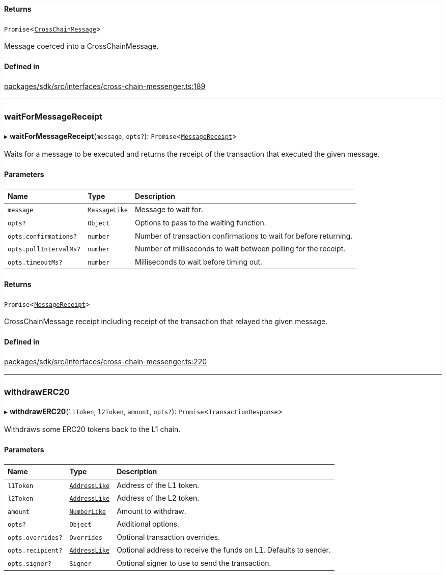 #### Returns

`Promise`<[`CrossChainMessage`](CrossChainMessage.md)\>

Message coerced into a CrossChainMessage.

#### Defined in

[packages/sdk/src/interfaces/cross-chain-messenger.ts:189](https://github.com/ethereum-optimism/optimism/blob/develop/packages/sdk/src/interfaces/cross-chain-messenger.ts#L189)

___

### waitForMessageReceipt

▸ **waitForMessageReceipt**(`message`, `opts?`): `Promise`<[`MessageReceipt`](MessageReceipt.md)\>

Waits for a message to be executed and returns the receipt of the transaction that executed
the given message.

#### Parameters

| Name | Type | Description |
| :------ | :------ | :------ |
| `message` | [`MessageLike`](../modules.md#messagelike) | Message to wait for. |
| `opts?` | `Object` | Options to pass to the waiting function. |
| `opts.confirmations?` | `number` | Number of transaction confirmations to wait for before returning. |
| `opts.pollIntervalMs?` | `number` | Number of milliseconds to wait between polling for the receipt. |
| `opts.timeoutMs?` | `number` | Milliseconds to wait before timing out. |

#### Returns

`Promise`<[`MessageReceipt`](MessageReceipt.md)\>

CrossChainMessage receipt including receipt of the transaction that relayed the
given message.

#### Defined in

[packages/sdk/src/interfaces/cross-chain-messenger.ts:220](https://github.com/ethereum-optimism/optimism/blob/develop/packages/sdk/src/interfaces/cross-chain-messenger.ts#L220)

___

### withdrawERC20

▸ **withdrawERC20**(`l1Token`, `l2Token`, `amount`, `opts?`): `Promise`<`TransactionResponse`\>

Withdraws some ERC20 tokens back to the L1 chain.

#### Parameters

| Name | Type | Description |
| :------ | :------ | :------ |
| `l1Token` | [`AddressLike`](../modules.md#addresslike) | Address of the L1 token. |
| `l2Token` | [`AddressLike`](../modules.md#addresslike) | Address of the L2 token. |
| `amount` | [`NumberLike`](../modules.md#numberlike) | Amount to withdraw. |
| `opts?` | `Object` | Additional options. |
| `opts.overrides?` | `Overrides` | Optional transaction overrides. |
| `opts.recipient?` | [`AddressLike`](../modules.md#addresslike) | Optional address to receive the funds on L1. Defaults to sender. |
| `opts.signer?` | `Signer` | Optional signer to use to send the transaction. |